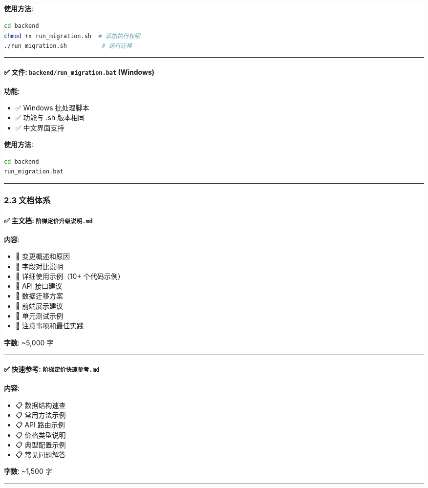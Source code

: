 **使用方法**:
```bash
cd backend
chmod +x run_migration.sh  # 添加执行权限
./run_migration.sh          # 运行迁移
```

---

#### ✅ 文件: `backend/run_migration.bat` (Windows)

**功能**:
- ✅ Windows 批处理脚本
- ✅ 功能与 .sh 版本相同
- ✅ 中文界面支持

**使用方法**:
```cmd
cd backend
run_migration.bat
```

---

### 2.3 文档体系

#### ✅ 主文档: `阶梯定价升级说明.md`

**内容**:
- 📖 变更概述和原因
- 📖 字段对比说明
- 📖 详细使用示例（10+ 个代码示例）
- 📖 API 接口建议
- 📖 数据迁移方案
- 📖 前端展示建议
- 📖 单元测试示例
- 📖 注意事项和最佳实践

**字数**: ~5,000 字

---

#### ✅ 快速参考: `阶梯定价快速参考.md`

**内容**:
- 📋 数据结构速查
- 📋 常用方法示例
- 📋 API 路由示例
- 📋 价格类型说明
- 📋 典型配置示例
- 📋 常见问题解答

**字数**: ~1,500 字

---
